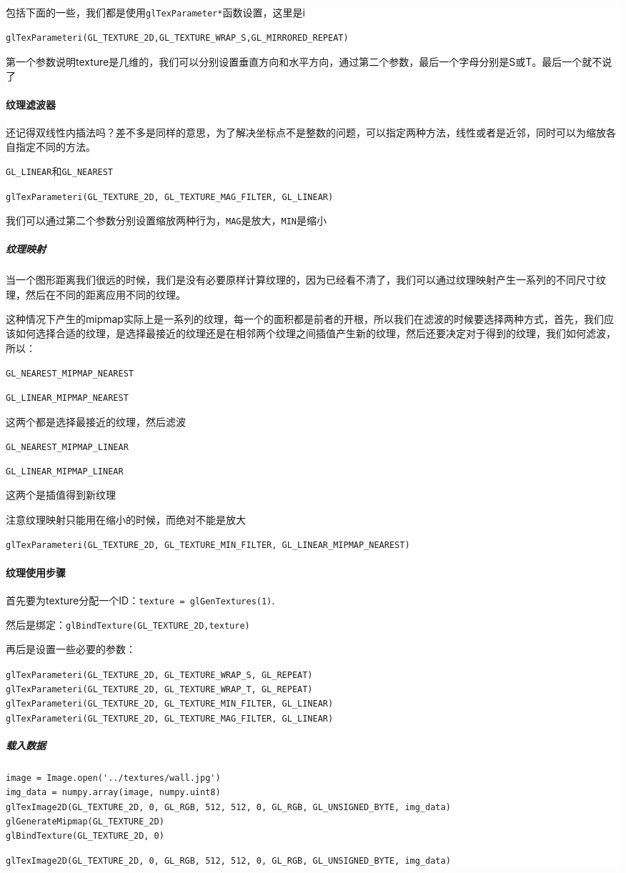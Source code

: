包括下面的一些，我们都是使用`glTexParameter*`函数设置，这里是i

`glTexParameteri(GL_TEXTURE_2D,GL_TEXTURE_WRAP_S,GL_MIRRORED_REPEAT)`

第一个参数说明texture是几维的，我们可以分别设置垂直方向和水平方向，通过第二个参数，最后一个字母分别是S或T。最后一个就不说了

#### 纹理滤波器

还记得双线性内插法吗？差不多是同样的意思，为了解决坐标点不是整数的问题，可以指定两种方法，线性或者是近邻，同时可以为缩放各自指定不同的方法。

`GL_LINEAR`和`GL_NEAREST`

`glTexParameteri(GL_TEXTURE_2D, GL_TEXTURE_MAG_FILTER, GL_LINEAR)`

我们可以通过第二个参数分别设置缩放两种行为，`MAG`是放大，`MIN`是缩小

##### 纹理映射

当一个图形距离我们很远的时候，我们是没有必要原样计算纹理的，因为已经看不清了，我们可以通过纹理映射产生一系列的不同尺寸纹理，然后在不同的距离应用不同的纹理。

这种情况下产生的mipmap实际上是一系列的纹理，每一个的面积都是前者的开根，所以我们在滤波的时候要选择两种方式，首先，我们应该如何选择合适的纹理，是选择最接近的纹理还是在相邻两个纹理之间插值产生新的纹理，然后还要决定对于得到的纹理，我们如何滤波，所以：

`GL_NEAREST_MIPMAP_NEAREST`

`GL_LINEAR_MIPMAP_NEAREST`

这两个都是选择最接近的纹理，然后滤波

`GL_NEAREST_MIPMAP_LINEAR`

`GL_LINEAR_MIPMAP_LINEAR`

这两个是插值得到新纹理

注意纹理映射只能用在缩小的时候，而绝对不能是放大

`glTexParameteri(GL_TEXTURE_2D, GL_TEXTURE_MIN_FILTER, GL_LINEAR_MIPMAP_NEAREST)`

#### 纹理使用步骤

首先要为texture分配一个ID：`texture = glGenTextures(1)`.  

然后是绑定：`glBindTexture(GL_TEXTURE_2D,texture)`  

再后是设置一些必要的参数：

	glTexParameteri(GL_TEXTURE_2D, GL_TEXTURE_WRAP_S, GL_REPEAT)
	glTexParameteri(GL_TEXTURE_2D, GL_TEXTURE_WRAP_T, GL_REPEAT)
	glTexParameteri(GL_TEXTURE_2D, GL_TEXTURE_MIN_FILTER, GL_LINEAR)
	glTexParameteri(GL_TEXTURE_2D, GL_TEXTURE_MAG_FILTER, GL_LINEAR)	
##### 载入数据

	image = Image.open('../textures/wall.jpg')
	img_data = numpy.array(image, numpy.uint8)
	glTexImage2D(GL_TEXTURE_2D, 0, GL_RGB, 512, 512, 0, GL_RGB, GL_UNSIGNED_BYTE, img_data)
	glGenerateMipmap(GL_TEXTURE_2D)
	glBindTexture(GL_TEXTURE_2D, 0)

`glTexImage2D(GL_TEXTURE_2D, 0, GL_RGB, 512, 512, 0, GL_RGB, GL_UNSIGNED_BYTE, img_data)`
